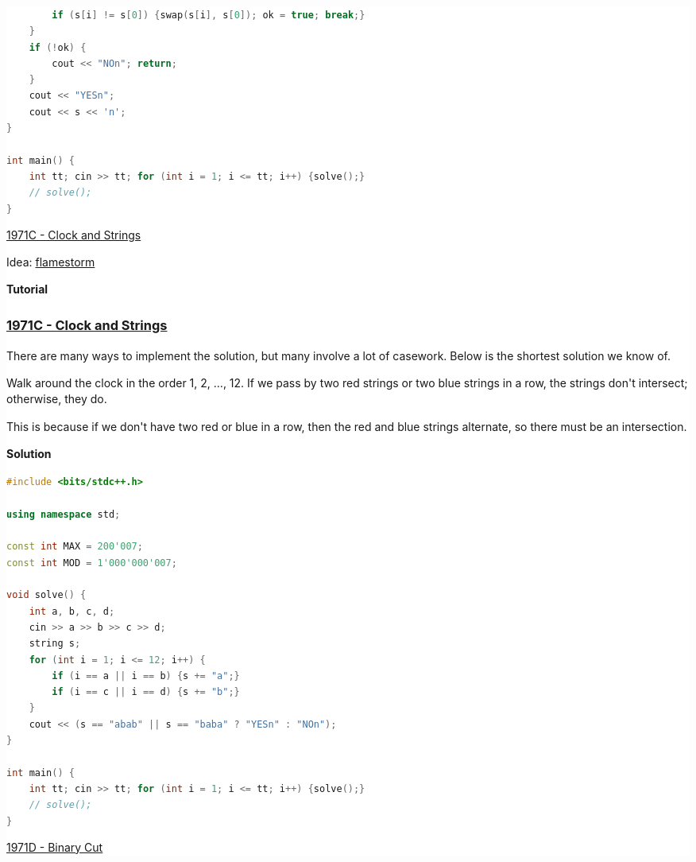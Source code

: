 ```cpp
		if (s[i] != s[0]) {swap(s[i], s[0]); ok = true; break;}
	}	
	if (!ok) {
		cout << "NOn"; return;
	}
	cout << "YESn";
	cout << s << 'n';
}
 
int main() {
	int tt; cin >> tt; for (int i = 1; i <= tt; i++) {solve();}
	// solve();
}

```
[1971C - Clock and Strings](../problems/C._Clock_and_Strings.md "Codeforces Round 944 (Div. 4)")

Idea: [flamestorm](https://codeforces.com/profile/flamestorm "Master flamestorm")

 **Tutorial**
### [1971C - Clock and Strings](../problems/C._Clock_and_Strings.md "Codeforces Round 944 (Div. 4)")

There are many ways to implement the solution, but many involve a lot of casework. Below is the shortest solution we know of.

Walk around the clock in the order 1, 2, …, 12. If we pass by two red strings or two blue strings in a row, the strings don't intersect; otherwise, they do.

This is because if we don't have two red or blue in a row, then the red and blue strings alternate, so there must be an intersection.

 **Solution**
```cpp
#include <bits/stdc++.h>
 
using namespace std;
 
const int MAX = 200'007;
const int MOD = 1'000'000'007;
 
void solve() {
	int a, b, c, d;
	cin >> a >> b >> c >> d;
	string s;
	for (int i = 1; i <= 12; i++) {
		if (i == a || i == b) {s += "a";}
		if (i == c || i == d) {s += "b";}
	}
	cout << (s == "abab" || s == "baba" ? "YESn" : "NOn");
}
 
int main() {
	int tt; cin >> tt; for (int i = 1; i <= tt; i++) {solve();}
	// solve();
}

```
[1971D - Binary Cut](../problems/D._Binary_Cut.md "Codeforces Round 944 (Div. 4)")
